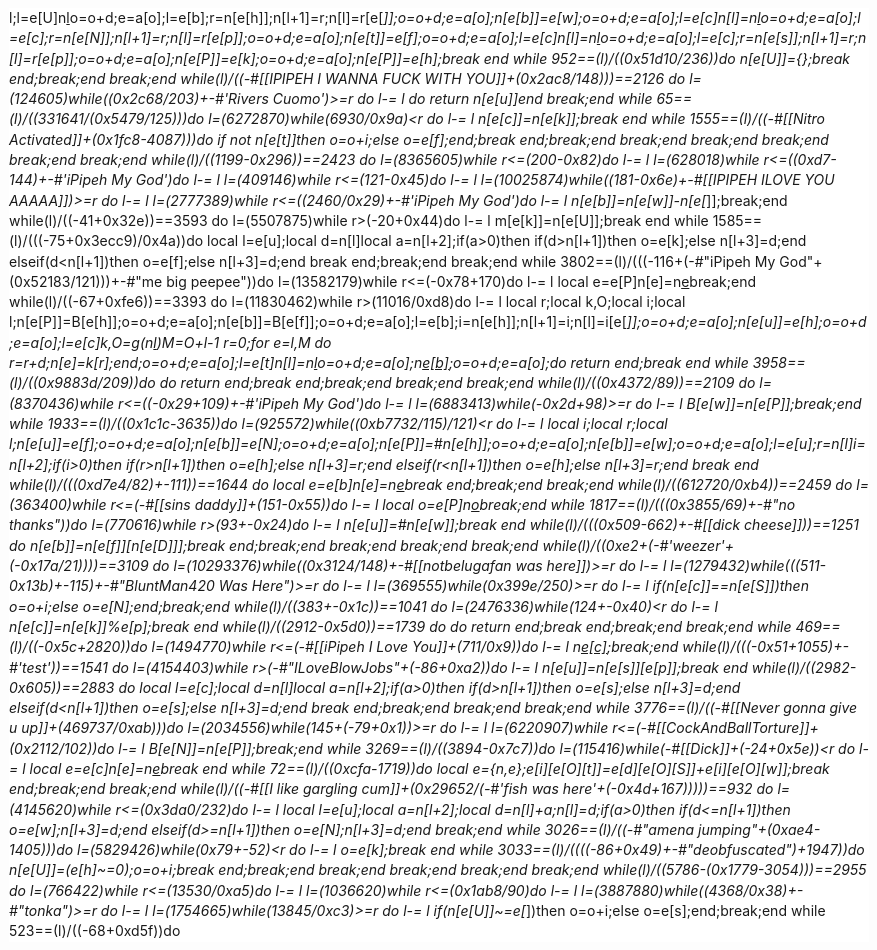 l;l=e[U]n[l](x(n,l+i,e[w]))o=o+d;e=a[o];l=e[b];r=n[e[h]];n[l+1]=r;n[l]=r[e[_]];o=o+d;e=a[o];n[e[b]]=e[w];o=o+d;e=a[o];l=e[c]n[l]=n[l](x(n,l+d,e[h]))o=o+d;e=a[o];l=e[c];r=n[e[N]];n[l+1]=r;n[l]=r[e[p]];o=o+d;e=a[o];n[e[t]]=e[f];o=o+d;e=a[o];l=e[c]n[l]=n[l](x(n,l+d,e[w]))o=o+d;e=a[o];l=e[c];r=n[e[s]];n[l+1]=r;n[l]=r[e[p]];o=o+d;e=a[o];n[e[P]]=e[k];o=o+d;e=a[o];n[e[P]]=e[h];break end while 952==(l)/((0x51d10/236))do n[e[U]]={};break end;break;end break;end while(l)/((-#[[IPIPEH I WANNA FUCK WITH YOU]]+(0x2ac8/148)))==2126 do l=(124605)while((0x2c68/203)+-#'Rivers Cuomo')>=r do l-= l do return n[e[u]]end break;end while 65==(l)/((331641/(0x5479/125)))do l=(6272870)while(6930/0x9a)<r do l-= l n[e[c]]=n[e[k]];break end while 1555==(l)/((-#[[Nitro Activated]]+(0x1fc8-4087)))do if not n[e[t]]then o=o+i;else o=e[f];end;break end;break;end break;end break;end break;end break;end break;end while(l)/((1199-0x296))==2423 do l=(8365605)while r<=(200-0x82)do l-= l l=(628018)while r<=((0xd7-144)+-#'iPipeh My God')do l-= l l=(409146)while r<=(121-0x45)do l-= l l=(10025874)while((181-0x6e)+-#[[IPIPEH ILOVE YOU AAAAA]])>=r do l-= l l=(2777389)while r<=((2460/0x29)+-#'iPipeh My God')do l-= l n[e[b]]=n[e[w]]-n[e[_]];break;end while(l)/((-41+0x32e))==3593 do l=(5507875)while r>(-20+0x44)do l-= l m[e[k]]=n[e[U]];break end while 1585==(l)/(((-75+0x3ecc9)/0x4a))do local l=e[u];local d=n[l]local a=n[l+2];if(a>0)then if(d>n[l+1])then o=e[k];else n[l+3]=d;end elseif(d<n[l+1])then o=e[f];else n[l+3]=d;end break end;break;end break;end while 3802==(l)/(((-116+(-#"iPipeh My God"+(0x52183/121)))+-#"me big peepee"))do l=(13582179)while r<=(-0x78+170)do l-= l local e=e[P]n[e]=n[e](n[e+i])break;end while(l)/((-67+0xfe6))==3393 do l=(11830462)while r>(11016/0xd8)do l-= l local r;local k,O;local i;local l;n[e[P]]=B[e[h]];o=o+d;e=a[o];n[e[b]]=B[e[f]];o=o+d;e=a[o];l=e[b];i=n[e[h]];n[l+1]=i;n[l]=i[e[_]];o=o+d;e=a[o];n[e[u]]=e[h];o=o+d;e=a[o];l=e[c]k,O=g(n[l](x(n,l+1,e[w])))M=O+l-1 r=0;for e=l,M do r=r+d;n[e]=k[r];end;o=o+d;e=a[o];l=e[t]n[l]=n[l](x(n,l+d,M))o=o+d;e=a[o];n[e[b]]();o=o+d;e=a[o];do return end;break end while 3958==(l)/((0x9883d/209))do do return end;break end;break;end break;end break;end while(l)/((0x4372/89))==2109 do l=(8370436)while r<=((-0x29+109)+-#'iPipeh My God')do l-= l l=(6883413)while(-0x2d+98)>=r do l-= l B[e[w]]=n[e[P]];break;end while 1933==(l)/((0x1c1c-3635))do l=(925572)while((0xb7732/115)/121)<r do l-= l local i;local r;local l;n[e[u]]=e[f];o=o+d;e=a[o];n[e[b]]=e[N];o=o+d;e=a[o];n[e[P]]=#n[e[h]];o=o+d;e=a[o];n[e[b]]=e[w];o=o+d;e=a[o];l=e[u];r=n[l]i=n[l+2];if(i>0)then if(r>n[l+1])then o=e[h];else n[l+3]=r;end elseif(r<n[l+1])then o=e[h];else n[l+3]=r;end break end while(l)/(((0xd7e4/82)+-111))==1644 do local e=e[b]n[e]=n[e](x(n,e+d,M))break end;break;end break;end while(l)/((612720/0xb4))==2459 do l=(363400)while r<=(-#[[sins daddy]]+(151-0x55))do l-= l local o=e[P]n[o](x(n,o+i,e[f]))break;end while 1817==(l)/(((0x3855/69)+-#"no thanks"))do l=(770616)while r>(93+-0x24)do l-= l n[e[u]]=#n[e[w]];break end while(l)/(((0x509-662)+-#[[dick cheese]]))==1251 do n[e[b]]=n[e[f]][n[e[D]]];break end;break;end break;end break;end break;end while(l)/((0xe2+(-#'weezer'+(-0x17a/21))))==3109 do l=(10293376)while((0x3124/148)+-#[[notbelugafan was here]])>=r do l-= l l=(1279432)while(((511-0x13b)+-115)+-#"BluntMan420 Was Here")>=r do l-= l l=(369555)while(0x399e/250)>=r do l-= l if(n[e[c]]==n[e[S]])then o=o+i;else o=e[N];end;break;end while(l)/((383+-0x1c))==1041 do l=(2476336)while(124+-0x40)<r do l-= l n[e[c]]=n[e[k]]%e[p];break end while(l)/((2912-0x5d0))==1739 do do return end;break end;break;end break;end while 469==(l)/((-0x5c+2820))do l=(1494770)while r<=(-#[[iPipeh I Love You]]+(711/0x9))do l-= l n[e[c]]();break;end while(l)/(((-0x51+1055)+-#'test'))==1541 do l=(4154403)while r>(-#"ILoveBlowJobs"+(-86+0xa2))do l-= l n[e[u]]=n[e[s]][e[p]];break end while(l)/((2982-0x605))==2883 do local l=e[c];local d=n[l]local a=n[l+2];if(a>0)then if(d>n[l+1])then o=e[s];else n[l+3]=d;end elseif(d<n[l+1])then o=e[s];else n[l+3]=d;end break end;break;end break;end break;end while 3776==(l)/((-#[[Never gonna give u up]]+(469737/0xab)))do l=(2034556)while(145+(-79+0x1))>=r do l-= l l=(6220907)while r<=(-#[[CockAndBallTorture]]+(0x2112/102))do l-= l B[e[N]]=n[e[P]];break;end while 3269==(l)/((3894-0x7c7))do l=(115416)while(-#[[Dick]]+(-24+0x5e))<r do l-= l local e=e[c]n[e]=n[e](n[e+i])break end while 72==(l)/((0xcfa-1719))do local e={n,e};e[i][e[O][t]]=e[d][e[O][S]]+e[i][e[O][w]];break end;break;end break;end while(l)/((-#[[I like gargling cum]]+(0x29652/(-#'fish was here'+(-0x4d+167)))))==932 do l=(4145620)while r<=(0x3da0/232)do l-= l local l=e[u];local a=n[l+2];local d=n[l]+a;n[l]=d;if(a>0)then if(d<=n[l+1])then o=e[w];n[l+3]=d;end elseif(d>=n[l+1])then o=e[N];n[l+3]=d;end break;end while 3026==(l)/((-#"amena jumping"+(0xae4-1405)))do l=(5829426)while(0x79+-52)<r do l-= l o=e[k];break end while 3033==(l)/((((-86+0x49)+-#"deobfuscated")+1947))do n[e[U]]=(e[h]~=0);o=o+i;break end;break;end break;end break;end break;end break;end while(l)/((5786-(0x1779-3054)))==2955 do l=(766422)while r<=(13530/0xa5)do l-= l l=(1036620)while r<=(0x1ab8/90)do l-= l l=(3887880)while((4368/0x38)+-#"tonka")>=r do l-= l l=(1754665)while(13845/0xc3)>=r do l-= l if(n[e[U]]~=e[_])then o=o+i;else o=e[s];end;break;end while 523==(l)/((-68+0xd5f))do